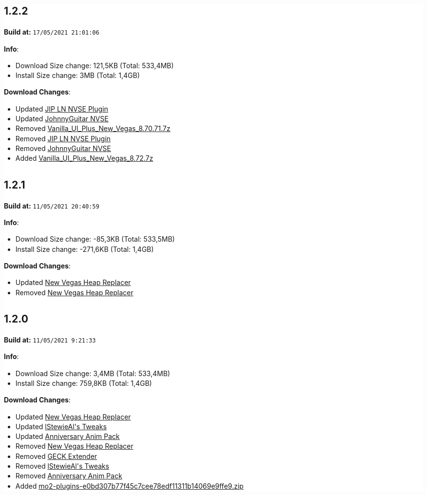 
## 1.2.2

**Build at:** `17/05/2021 21:01:06`

**Info**:

- Download Size change: 121,5KB (Total: 533,4MB)
- Install Size change: 3MB (Total: 1,4GB)

**Download Changes**:

- Updated [JIP LN NVSE Plugin](http://nexusmods.com/newvegas/mods/58277)
- Updated [JohnnyGuitar NVSE](http://nexusmods.com/newvegas/mods/66927)
- Removed [Vanilla_UI_Plus_New_Vegas_8.70.71.7z](https://www.moddb.com/downloads/start/128019)
- Removed [JIP LN NVSE Plugin](http://nexusmods.com/newvegas/mods/58277)
- Removed [JohnnyGuitar NVSE](http://nexusmods.com/newvegas/mods/66927)
- Added [Vanilla_UI_Plus_New_Vegas_8.72.7z](https://www.moddb.com/downloads/start/128019)


## 1.2.1

**Build at:** `11/05/2021 20:40:59`

**Info**:

- Download Size change: -85,3KB (Total: 533,5MB)
- Install Size change: -271,6KB (Total: 1,4GB)

**Download Changes**:

- Updated [New Vegas Heap Replacer](http://nexusmods.com/newvegas/mods/69779)
- Removed [New Vegas Heap Replacer](http://nexusmods.com/newvegas/mods/69779)


## 1.2.0

**Build at:** `11/05/2021 9:21:33`

**Info**:

- Download Size change: 3,4MB (Total: 533,4MB)
- Install Size change: 759,8KB (Total: 1,4GB)

**Download Changes**:

- Updated [New Vegas Heap Replacer](http://nexusmods.com/newvegas/mods/69779)
- Updated [lStewieAl's Tweaks](http://nexusmods.com/newvegas/mods/66347)
- Updated [Anniversary Anim Pack](http://nexusmods.com/newvegas/mods/70158)
- Removed [New Vegas Heap Replacer](http://nexusmods.com/newvegas/mods/69779)
- Removed [GECK Extender](http://nexusmods.com/newvegas/mods/64888)
- Removed [lStewieAl's Tweaks](http://nexusmods.com/newvegas/mods/66347)
- Removed [Anniversary Anim Pack](http://nexusmods.com/newvegas/mods/70158)
- Added [mo2-plugins-e0bd307b77f45c7cee78edf11311b14069e9ffe9.zip](https://github.com/deorder/mo2-plugins/archive/e0bd307b77f45c7cee78edf11311b14069e9ffe9.zip)

